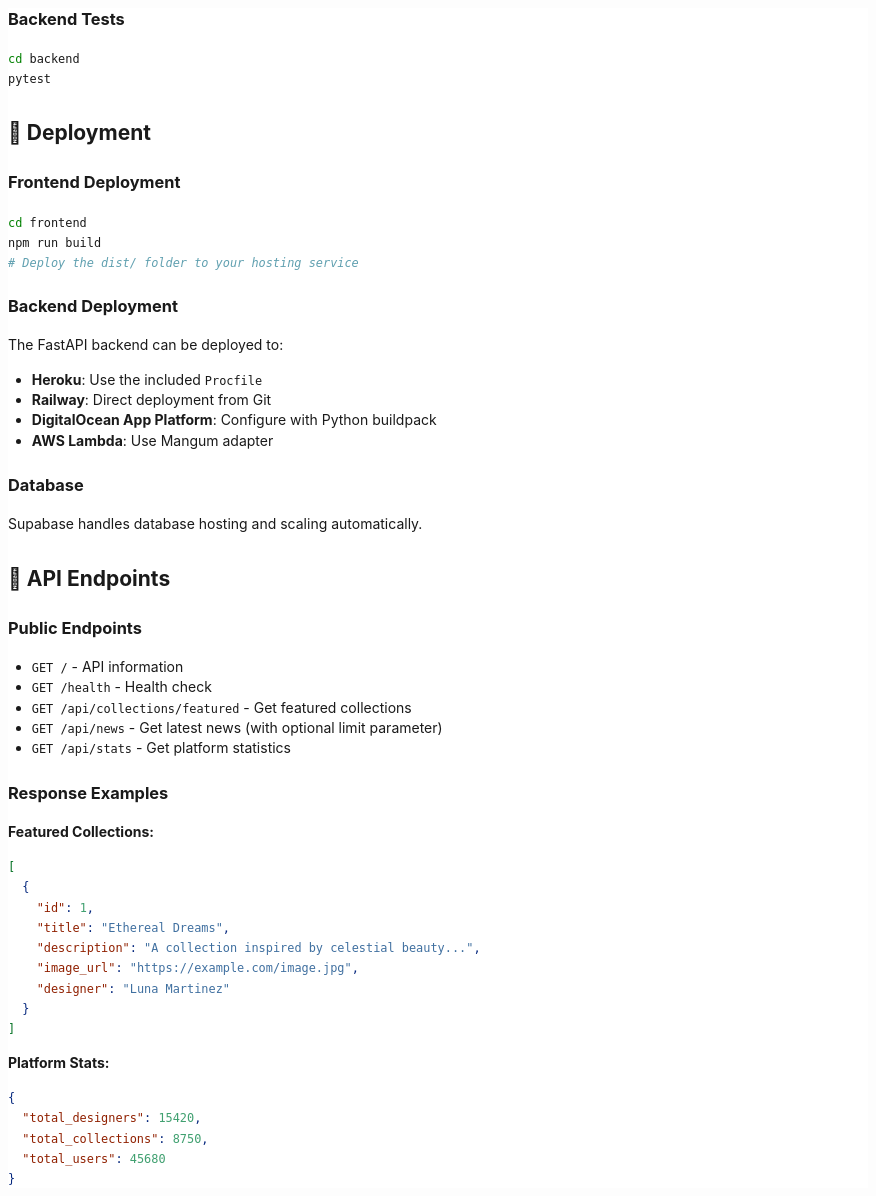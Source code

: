 ### Backend Tests
```bash
cd backend
pytest
```

## 🚀 Deployment

### Frontend Deployment
```bash
cd frontend
npm run build
# Deploy the dist/ folder to your hosting service
```

### Backend Deployment
The FastAPI backend can be deployed to:
- **Heroku**: Use the included `Procfile`
- **Railway**: Direct deployment from Git
- **DigitalOcean App Platform**: Configure with Python buildpack
- **AWS Lambda**: Use Mangum adapter

### Database
Supabase handles database hosting and scaling automatically.

## 📱 API Endpoints

### Public Endpoints
- `GET /` - API information
- `GET /health` - Health check
- `GET /api/collections/featured` - Get featured collections
- `GET /api/news` - Get latest news (with optional limit parameter)
- `GET /api/stats` - Get platform statistics

### Response Examples

**Featured Collections:**
```json
[
  {
    "id": 1,
    "title": "Ethereal Dreams",
    "description": "A collection inspired by celestial beauty...",
    "image_url": "https://example.com/image.jpg",
    "designer": "Luna Martinez"
  }
]
```

**Platform Stats:**
```json
{
  "total_designers": 15420,
  "total_collections": 8750,
  "total_users": 45680
}
```
